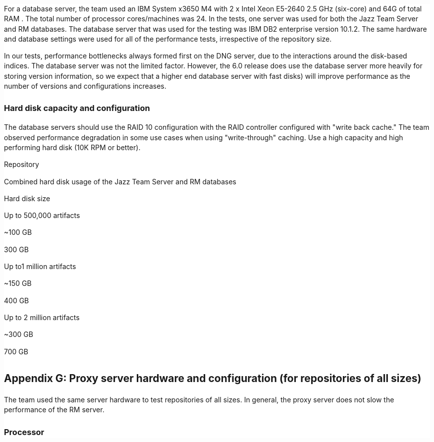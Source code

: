 For a database server, the team used an IBM System x3650 M4 with 2 x
Intel Xeon E5-2640 2.5 GHz (six-core) and 64G of total RAM . The total
number of processor cores/machines was 24. In the tests, one server was
used for both the Jazz Team Server and RM databases. The database server
that was used for the testing was IBM DB2 enterprise version 10.1.2. The
same hardware and database settings were used for all of the performance
tests, irrespective of the repository size.

In our tests, performance bottlenecks always formed first on the DNG
server, due to the interactions around the disk-based indices. The
database server was not the limited factor. However, the 6.0 release
does use the database server more heavily for storing version
information, so we expect that a higher end database server with fast
disks) will improve performance as the number of versions and
configurations increases.

### Hard disk capacity and configuration

The database servers should use the RAID 10 configuration with the RAID
controller configured with "write back cache." The team observed
performance degradation in some use cases when using "write-through"
caching. Use a high capacity and high performing hard disk (10K RPM or
better).

Repository

Combined hard disk usage of the Jazz Team Server and RM databases

Hard disk size

Up to 500,000 artifacts

\~100 GB

300 GB

Up to1 million artifacts

\~150 GB

400 GB

Up to 2 million artifacts

\~300 GB

700 GB

## Appendix G: Proxy server hardware and configuration (for repositories of all sizes)

The team used the same server hardware to test repositories of all
sizes. In general, the proxy server does not slow the performance of the
RM server.

### Processor
